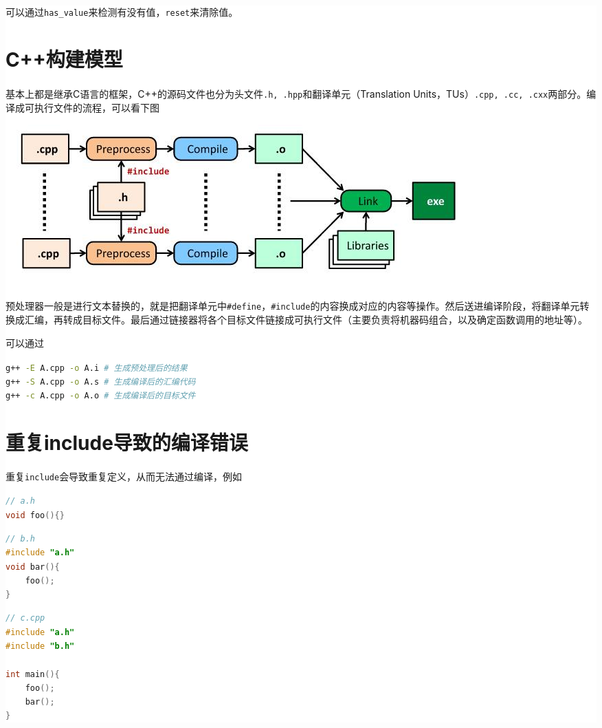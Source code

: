 可以通过`has_value`来检测有没有值，`reset`来清除值。

# C++构建模型

基本上都是继承C语言的框架，C++的源码文件也分为头文件`.h, .hpp`和翻译单元（Translation Units，TUs）`.cpp, .cc, .cxx`两部分。编译成可执行文件的流程，可以看下图

![1.jpg](1.jpg)

预处理器一般是进行文本替换的，就是把翻译单元中`#define`，`#include`的内容换成对应的内容等操作。然后送进编译阶段，将翻译单元转换成汇编，再转成目标文件。最后通过链接器将各个目标文件链接成可执行文件（主要负责将机器码组合，以及确定函数调用的地址等）。

可以通过

```bash
g++ -E A.cpp -o A.i # 生成预处理后的结果
g++ -S A.cpp -o A.s # 生成编译后的汇编代码
g++ -c A.cpp -o A.o # 生成编译后的目标文件
```

# 重复include导致的编译错误

重复`include`会导致重复定义，从而无法通过编译，例如

```cpp
// a.h
void foo(){}
```

```cpp
// b.h
#include "a.h"
void bar(){
    foo();
}
```

```cpp
// c.cpp
#include "a.h"
#include "b.h"

int main(){
    foo();
    bar();
}
```
